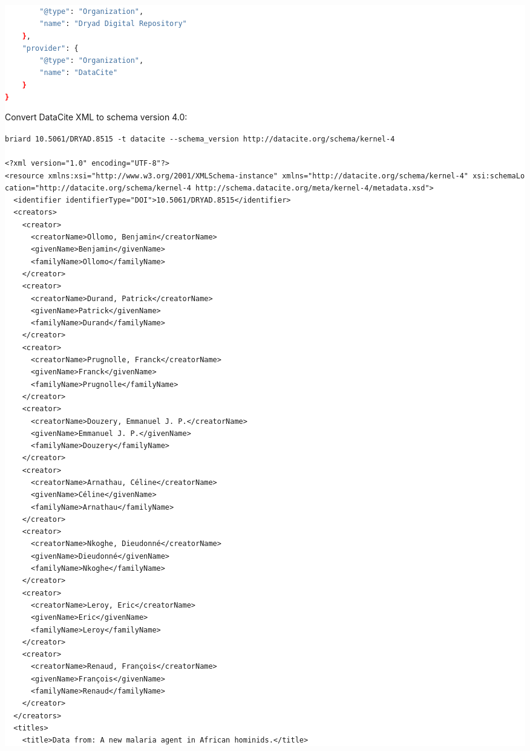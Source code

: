 ```sh
        "@type": "Organization",
        "name": "Dryad Digital Repository"
    },
    "provider": {
        "@type": "Organization",
        "name": "DataCite"
    }
}
```

Convert DataCite XML to schema version 4.0:

```
briard 10.5061/DRYAD.8515 -t datacite --schema_version http://datacite.org/schema/kernel-4

<?xml version="1.0" encoding="UTF-8"?>
<resource xmlns:xsi="http://www.w3.org/2001/XMLSchema-instance" xmlns="http://datacite.org/schema/kernel-4" xsi:schemaLocation="http://datacite.org/schema/kernel-4 http://schema.datacite.org/meta/kernel-4/metadata.xsd">
  <identifier identifierType="DOI">10.5061/DRYAD.8515</identifier>
  <creators>
    <creator>
      <creatorName>Ollomo, Benjamin</creatorName>
      <givenName>Benjamin</givenName>
      <familyName>Ollomo</familyName>
    </creator>
    <creator>
      <creatorName>Durand, Patrick</creatorName>
      <givenName>Patrick</givenName>
      <familyName>Durand</familyName>
    </creator>
    <creator>
      <creatorName>Prugnolle, Franck</creatorName>
      <givenName>Franck</givenName>
      <familyName>Prugnolle</familyName>
    </creator>
    <creator>
      <creatorName>Douzery, Emmanuel J. P.</creatorName>
      <givenName>Emmanuel J. P.</givenName>
      <familyName>Douzery</familyName>
    </creator>
    <creator>
      <creatorName>Arnathau, Céline</creatorName>
      <givenName>Céline</givenName>
      <familyName>Arnathau</familyName>
    </creator>
    <creator>
      <creatorName>Nkoghe, Dieudonné</creatorName>
      <givenName>Dieudonné</givenName>
      <familyName>Nkoghe</familyName>
    </creator>
    <creator>
      <creatorName>Leroy, Eric</creatorName>
      <givenName>Eric</givenName>
      <familyName>Leroy</familyName>
    </creator>
    <creator>
      <creatorName>Renaud, François</creatorName>
      <givenName>François</givenName>
      <familyName>Renaud</familyName>
    </creator>
  </creators>
  <titles>
    <title>Data from: A new malaria agent in African hominids.</title>
```